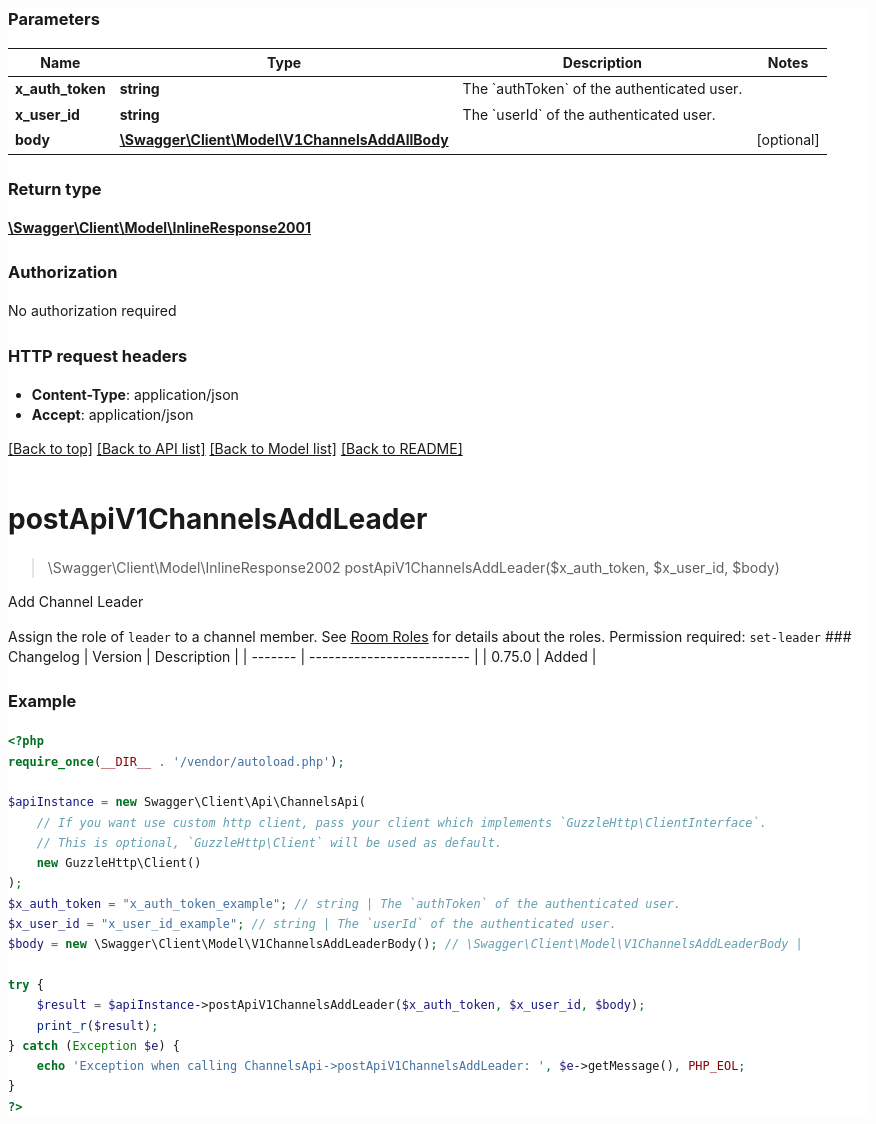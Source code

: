 ### Parameters

Name | Type | Description  | Notes
------------- | ------------- | ------------- | -------------
 **x_auth_token** | **string**| The &#x60;authToken&#x60; of the authenticated user. |
 **x_user_id** | **string**| The &#x60;userId&#x60; of the authenticated user. |
 **body** | [**\Swagger\Client\Model\V1ChannelsAddAllBody**](../Model/V1ChannelsAddAllBody.md)|  | [optional]

### Return type

[**\Swagger\Client\Model\InlineResponse2001**](../Model/InlineResponse2001.md)

### Authorization

No authorization required

### HTTP request headers

 - **Content-Type**: application/json
 - **Accept**: application/json

[[Back to top]](#) [[Back to API list]](../../README.md#documentation-for-api-endpoints) [[Back to Model list]](../../README.md#documentation-for-models) [[Back to README]](../../README.md)

# **postApiV1ChannelsAddLeader**
> \Swagger\Client\Model\InlineResponse2002 postApiV1ChannelsAddLeader($x_auth_token, $x_user_id, $body)

Add Channel Leader

Assign the role of `leader` to a channel member. See <a href='https://docs.rocket.chat/docs/room-roles' target='_blank'>Room Roles</a> for details about the roles.  Permission required: `set-leader` ### Changelog | Version | Description               | | ------- | ------------------------- | | 0.75.0   | Added                    |

### Example
```php
<?php
require_once(__DIR__ . '/vendor/autoload.php');

$apiInstance = new Swagger\Client\Api\ChannelsApi(
    // If you want use custom http client, pass your client which implements `GuzzleHttp\ClientInterface`.
    // This is optional, `GuzzleHttp\Client` will be used as default.
    new GuzzleHttp\Client()
);
$x_auth_token = "x_auth_token_example"; // string | The `authToken` of the authenticated user.
$x_user_id = "x_user_id_example"; // string | The `userId` of the authenticated user.
$body = new \Swagger\Client\Model\V1ChannelsAddLeaderBody(); // \Swagger\Client\Model\V1ChannelsAddLeaderBody | 

try {
    $result = $apiInstance->postApiV1ChannelsAddLeader($x_auth_token, $x_user_id, $body);
    print_r($result);
} catch (Exception $e) {
    echo 'Exception when calling ChannelsApi->postApiV1ChannelsAddLeader: ', $e->getMessage(), PHP_EOL;
}
?>
```
